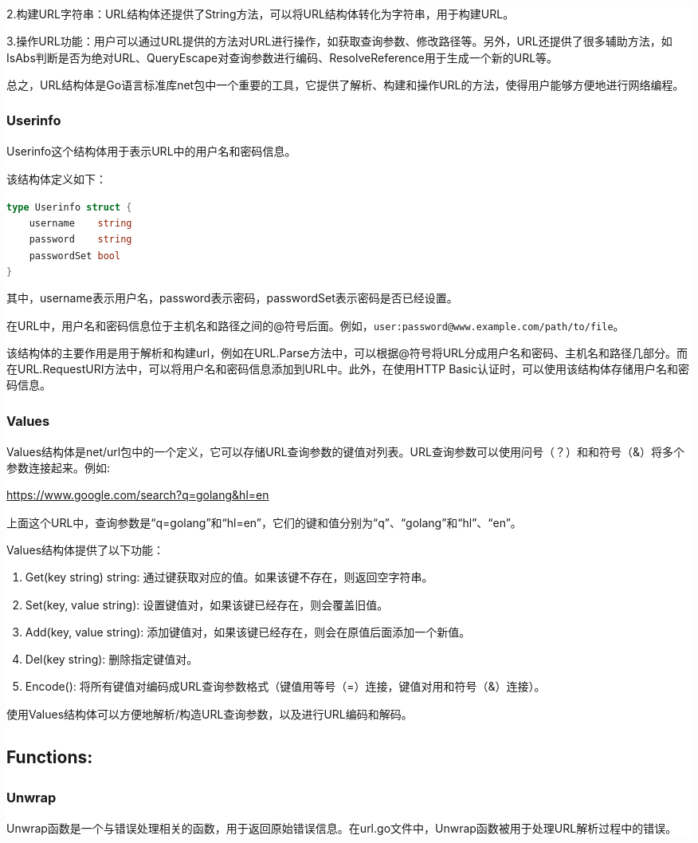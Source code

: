 2.构建URL字符串：URL结构体还提供了String方法，可以将URL结构体转化为字符串，用于构建URL。

3.操作URL功能：用户可以通过URL提供的方法对URL进行操作，如获取查询参数、修改路径等。另外，URL还提供了很多辅助方法，如IsAbs判断是否为绝对URL、QueryEscape对查询参数进行编码、ResolveReference用于生成一个新的URL等。

总之，URL结构体是Go语言标准库net包中一个重要的工具，它提供了解析、构建和操作URL的方法，使得用户能够方便地进行网络编程。



### Userinfo

Userinfo这个结构体用于表示URL中的用户名和密码信息。

该结构体定义如下：

```go
type Userinfo struct {
    username    string
    password    string
    passwordSet bool
}
```

其中，username表示用户名，password表示密码，passwordSet表示密码是否已经设置。

在URL中，用户名和密码信息位于主机名和路径之间的@符号后面。例如，`user:password@www.example.com/path/to/file`。

该结构体的主要作用是用于解析和构建url，例如在URL.Parse方法中，可以根据@符号将URL分成用户名和密码、主机名和路径几部分。而在URL.RequestURI方法中，可以将用户名和密码信息添加到URL中。此外，在使用HTTP Basic认证时，可以使用该结构体存储用户名和密码信息。



### Values

Values结构体是net/url包中的一个定义，它可以存储URL查询参数的键值对列表。URL查询参数可以使用问号（？）和和符号（&）将多个参数连接起来。例如: 

https://www.google.com/search?q=golang&hl=en

上面这个URL中，查询参数是“q=golang”和“hl=en”，它们的键和值分别为“q”、“golang”和“hl”、“en”。

Values结构体提供了以下功能：

1. Get(key string) string: 通过键获取对应的值。如果该键不存在，则返回空字符串。

2. Set(key, value string): 设置键值对，如果该键已经存在，则会覆盖旧值。

3. Add(key, value string): 添加键值对，如果该键已经存在，则会在原值后面添加一个新值。

4. Del(key string): 删除指定键值对。

5. Encode(): 将所有键值对编码成URL查询参数格式（键值用等号（=）连接，键值对用和符号（&）连接）。

使用Values结构体可以方便地解析/构造URL查询参数，以及进行URL编码和解码。



## Functions:

### Unwrap

Unwrap函数是一个与错误处理相关的函数，用于返回原始错误信息。在url.go文件中，Unwrap函数被用于处理URL解析过程中的错误。
